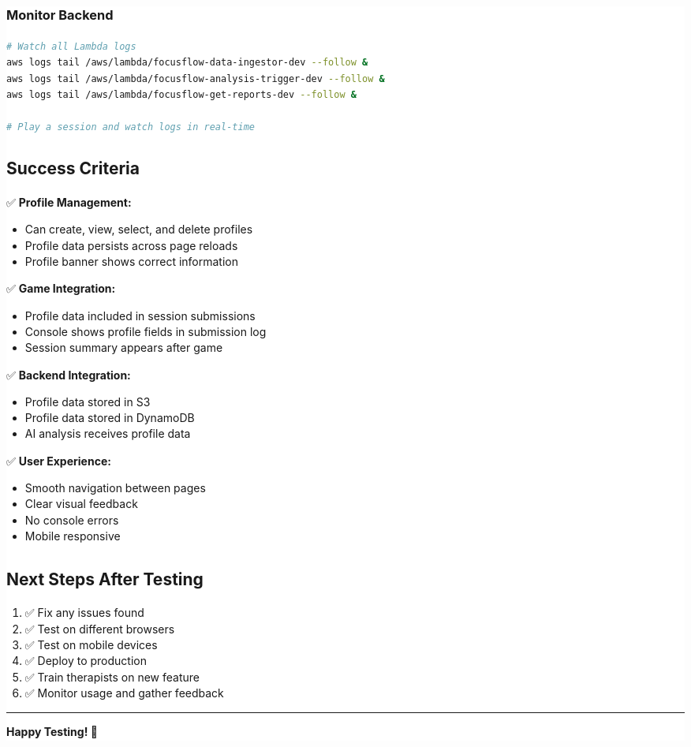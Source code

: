 ### Monitor Backend

```bash
# Watch all Lambda logs
aws logs tail /aws/lambda/focusflow-data-ingestor-dev --follow &
aws logs tail /aws/lambda/focusflow-analysis-trigger-dev --follow &
aws logs tail /aws/lambda/focusflow-get-reports-dev --follow &

# Play a session and watch logs in real-time
```

## Success Criteria

✅ **Profile Management:**
- Can create, view, select, and delete profiles
- Profile data persists across page reloads
- Profile banner shows correct information

✅ **Game Integration:**
- Profile data included in session submissions
- Console shows profile fields in submission log
- Session summary appears after game

✅ **Backend Integration:**
- Profile data stored in S3
- Profile data stored in DynamoDB
- AI analysis receives profile data

✅ **User Experience:**
- Smooth navigation between pages
- Clear visual feedback
- No console errors
- Mobile responsive

## Next Steps After Testing

1. ✅ Fix any issues found
2. ✅ Test on different browsers
3. ✅ Test on mobile devices
4. ✅ Deploy to production
5. ✅ Train therapists on new feature
6. ✅ Monitor usage and gather feedback

---

**Happy Testing! 🧪**

